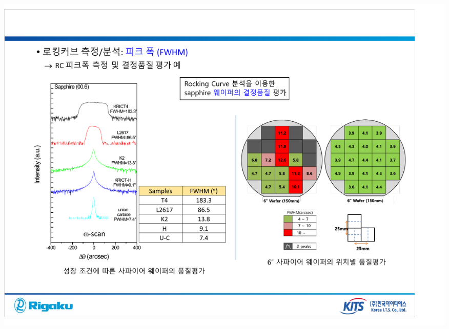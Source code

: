  <img src="/images/pdf-pages/250904-KAIST-KARA-session-2/page-36.png" alt="250904-KAIST-KARA-session-2 - page-36.png" style="width: 100%; max-width: 800px; margin: 10px 0; border: 1px solid #ddd;" onclick="openImageModal(this.src)">